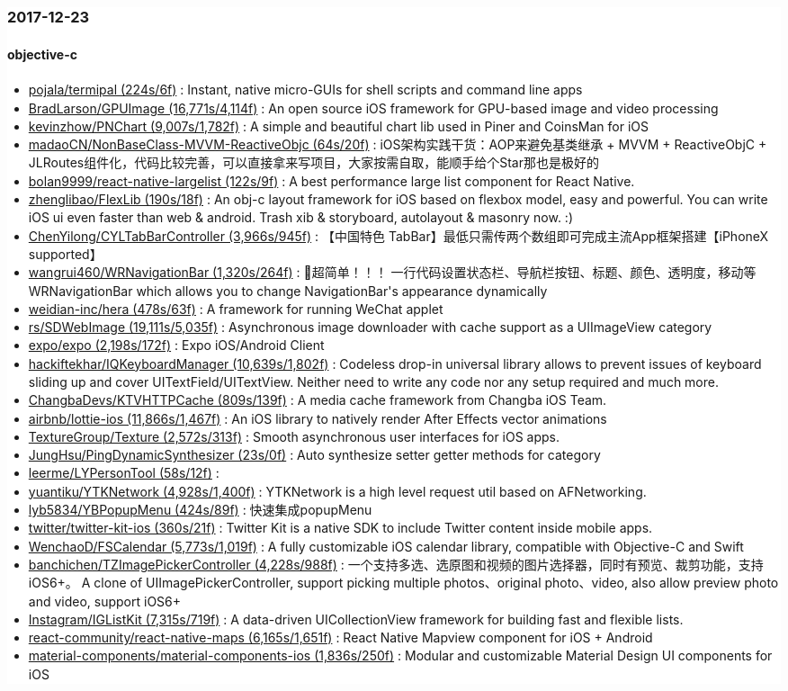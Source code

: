 ### 2017-12-23

#### objective-c
* [pojala/termipal (224s/6f)](https://github.com/pojala/termipal) : Instant, native micro-GUIs for shell scripts and command line apps
* [BradLarson/GPUImage (16,771s/4,114f)](https://github.com/BradLarson/GPUImage) : An open source iOS framework for GPU-based image and video processing
* [kevinzhow/PNChart (9,007s/1,782f)](https://github.com/kevinzhow/PNChart) : A simple and beautiful chart lib used in Piner and CoinsMan for iOS
* [madaoCN/NonBaseClass-MVVM-ReactiveObjc (64s/20f)](https://github.com/madaoCN/NonBaseClass-MVVM-ReactiveObjc) : iOS架构实践干货：AOP来避免基类继承 + MVVM + ReactiveObjC + JLRoutes组件化，代码比较完善，可以直接拿来写项目，大家按需自取，能顺手给个Star那也是极好的
* [bolan9999/react-native-largelist (122s/9f)](https://github.com/bolan9999/react-native-largelist) : A best performance large list component for React Native.
* [zhenglibao/FlexLib (190s/18f)](https://github.com/zhenglibao/FlexLib) : An obj-c layout framework for iOS based on flexbox model, easy and powerful. You can write iOS ui even faster than web & android. Trash xib & storyboard, autolayout & masonry now. :)
* [ChenYilong/CYLTabBarController (3,966s/945f)](https://github.com/ChenYilong/CYLTabBarController) : 【中国特色 TabBar】最低只需传两个数组即可完成主流App框架搭建【iPhoneX supported】
* [wangrui460/WRNavigationBar (1,320s/264f)](https://github.com/wangrui460/WRNavigationBar) : 超简单！！！ 一行代码设置状态栏、导航栏按钮、标题、颜色、透明度，移动等 WRNavigationBar which allows you to change NavigationBar's appearance dynamically
* [weidian-inc/hera (478s/63f)](https://github.com/weidian-inc/hera) : A framework for running WeChat applet
* [rs/SDWebImage (19,111s/5,035f)](https://github.com/rs/SDWebImage) : Asynchronous image downloader with cache support as a UIImageView category
* [expo/expo (2,198s/172f)](https://github.com/expo/expo) : Expo iOS/Android Client
* [hackiftekhar/IQKeyboardManager (10,639s/1,802f)](https://github.com/hackiftekhar/IQKeyboardManager) : Codeless drop-in universal library allows to prevent issues of keyboard sliding up and cover UITextField/UITextView. Neither need to write any code nor any setup required and much more.
* [ChangbaDevs/KTVHTTPCache (809s/139f)](https://github.com/ChangbaDevs/KTVHTTPCache) : A media cache framework from Changba iOS Team.
* [airbnb/lottie-ios (11,866s/1,467f)](https://github.com/airbnb/lottie-ios) : An iOS library to natively render After Effects vector animations
* [TextureGroup/Texture (2,572s/313f)](https://github.com/TextureGroup/Texture) : Smooth asynchronous user interfaces for iOS apps.
* [JungHsu/PingDynamicSynthesizer (23s/0f)](https://github.com/JungHsu/PingDynamicSynthesizer) : Auto synthesize setter getter methods for category
* [leerme/LYPersonTool (58s/12f)](https://github.com/leerme/LYPersonTool) : 
* [yuantiku/YTKNetwork (4,928s/1,400f)](https://github.com/yuantiku/YTKNetwork) : YTKNetwork is a high level request util based on AFNetworking.
* [lyb5834/YBPopupMenu (424s/89f)](https://github.com/lyb5834/YBPopupMenu) : 快速集成popupMenu
* [twitter/twitter-kit-ios (360s/21f)](https://github.com/twitter/twitter-kit-ios) : Twitter Kit is a native SDK to include Twitter content inside mobile apps.
* [WenchaoD/FSCalendar (5,773s/1,019f)](https://github.com/WenchaoD/FSCalendar) : A fully customizable iOS calendar library, compatible with Objective-C and Swift
* [banchichen/TZImagePickerController (4,228s/988f)](https://github.com/banchichen/TZImagePickerController) : 一个支持多选、选原图和视频的图片选择器，同时有预览、裁剪功能，支持iOS6+。 A clone of UIImagePickerController, support picking multiple photos、original photo、video, also allow preview photo and video, support iOS6+
* [Instagram/IGListKit (7,315s/719f)](https://github.com/Instagram/IGListKit) : A data-driven UICollectionView framework for building fast and flexible lists.
* [react-community/react-native-maps (6,165s/1,651f)](https://github.com/react-community/react-native-maps) : React Native Mapview component for iOS + Android
* [material-components/material-components-ios (1,836s/250f)](https://github.com/material-components/material-components-ios) : Modular and customizable Material Design UI components for iOS
